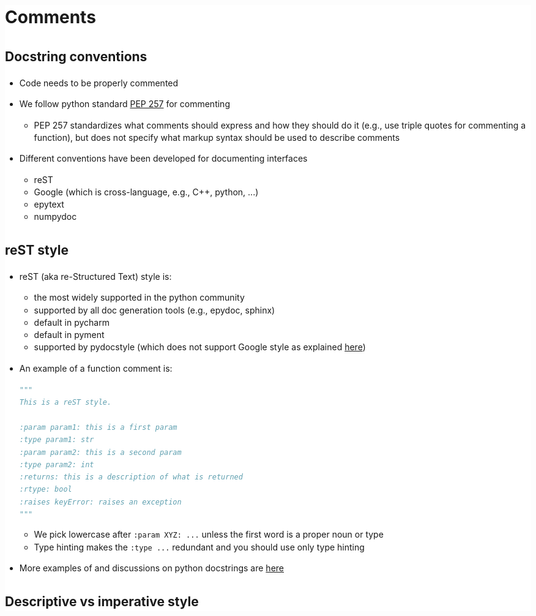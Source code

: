 # Comments

## Docstring conventions

- Code needs to be properly commented

- We follow python standard [PEP 257](https://www.python.org/dev/peps/pep-0257/)
  for commenting
    - PEP 257 standardizes what comments should express and how they should do
      it (e.g., use triple quotes for commenting a function), but does not
      specify what markup syntax should be used to describe comments

- Different conventions have been developed for documenting interfaces
    - reST
    - Google (which is cross-language, e.g., C++, python, ...)
    - epytext
    - numpydoc

## reST style

- reST (aka re-Structured Text) style is:
    - the most widely supported in the python community
    - supported by all doc generation tools (e.g., epydoc, sphinx)
    - default in pycharm
    - default in pyment
    - supported by pydocstyle (which does not support Google style as explained
      [here](https://github.com/PyCQA/pydocstyle/issues/275))

- An example of a function comment is:
    ```python
    """
    This is a reST style.

    :param param1: this is a first param
    :type param1: str
    :param param2: this is a second param
    :type param2: int
    :returns: this is a description of what is returned
    :rtype: bool
    :raises keyError: raises an exception
    """
    ```
    - We pick lowercase after `:param XYZ: ...` unless the first word is a proper
      noun or type
    - Type hinting makes the `:type ...` redundant and you should use only type
      hinting

- More examples of and discussions on python docstrings are
  [here](https://stackoverflow.com/questions/3898572)

## Descriptive vs imperative style
